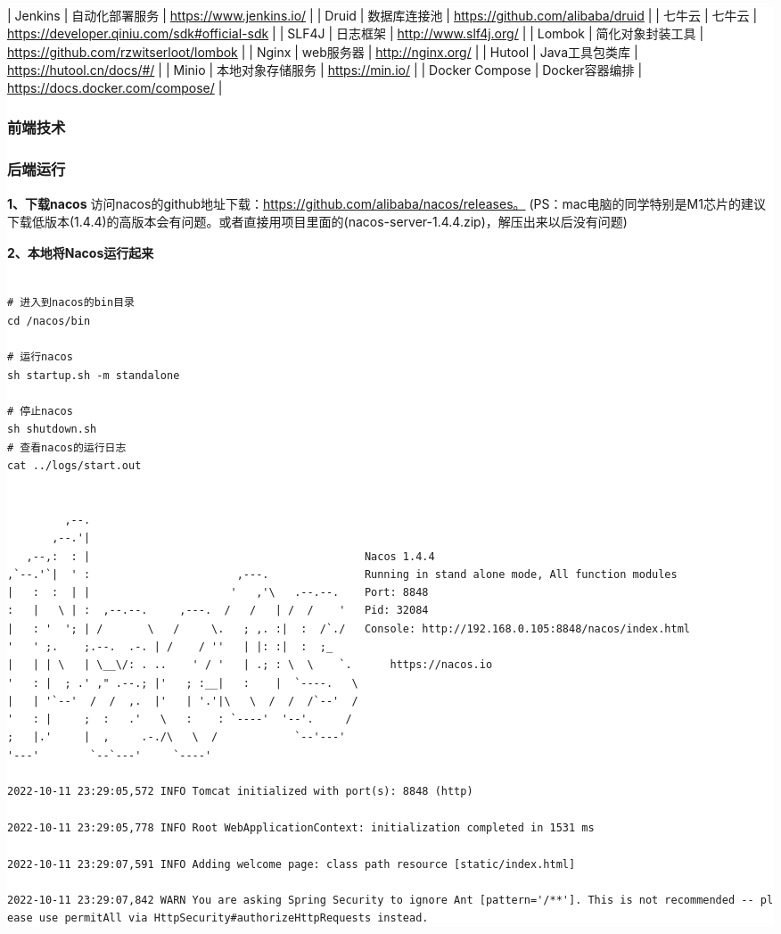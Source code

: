 |    Jenkins     |  自动化部署服务  |              https://www.jenkins.io/              |
|     Druid      |   数据库连接池   |         https://github.com/alibaba/druid          |
|     七牛云     |      七牛云      |   https://developer.qiniu.com/sdk#official-sdk    |
|     SLF4J      |     日志框架     |               http://www.slf4j.org/               |
|     Lombok     | 简化对象封装工具 |      https://github.com/rzwitserloot/lombok       |
|     Nginx      |    web服务器     |                 http://nginx.org/                 |
|     Hutool     |  Java工具包类库  |             https://hutool.cn/docs/#/             |
|     Minio      | 本地对象存储服务 |                  https://min.io/                  |
| Docker Compose |  Docker容器编排  |         https://docs.docker.com/compose/          |

### 前端技术


### 后端运行
**1、下载nacos**
访问nacos的github地址下载：https://github.com/alibaba/nacos/releases。
(PS：mac电脑的同学特别是M1芯片的建议下载低版本(1.4.4)的高版本会有问题。或者直接用项目里面的(nacos-server-1.4.4.zip)，解压出来以后没有问题)

**2、本地将Nacos运行起来**
```shell

# 进入到nacos的bin目录
cd /nacos/bin

# 运行nacos
sh startup.sh -m standalone

# 停止nacos
sh shutdown.sh
# 查看nacos的运行日志
cat ../logs/start.out


         ,--.
       ,--.'|
   ,--,:  : |                                           Nacos 1.4.4
,`--.'`|  ' :                       ,---.               Running in stand alone mode, All function modules
|   :  :  | |                      '   ,'\   .--.--.    Port: 8848
:   |   \ | :  ,--.--.     ,---.  /   /   | /  /    '   Pid: 32084
|   : '  '; | /       \   /     \.   ; ,. :|  :  /`./   Console: http://192.168.0.105:8848/nacos/index.html
'   ' ;.    ;.--.  .-. | /    / ''   | |: :|  :  ;_
|   | | \   | \__\/: . ..    ' / '   | .; : \  \    `.      https://nacos.io
'   : |  ; .' ," .--.; |'   ; :__|   :    |  `----.   \
|   | '`--'  /  /  ,.  |'   | '.'|\   \  /  /  /`--'  /
'   : |     ;  :   .'   \   :    : `----'  '--'.     /
;   |.'     |  ,     .-./\   \  /            `--'---'
'---'        `--`---'     `----'

2022-10-11 23:29:05,572 INFO Tomcat initialized with port(s): 8848 (http)

2022-10-11 23:29:05,778 INFO Root WebApplicationContext: initialization completed in 1531 ms

2022-10-11 23:29:07,591 INFO Adding welcome page: class path resource [static/index.html]

2022-10-11 23:29:07,842 WARN You are asking Spring Security to ignore Ant [pattern='/**']. This is not recommended -- please use permitAll via HttpSecurity#authorizeHttpRequests instead.
```